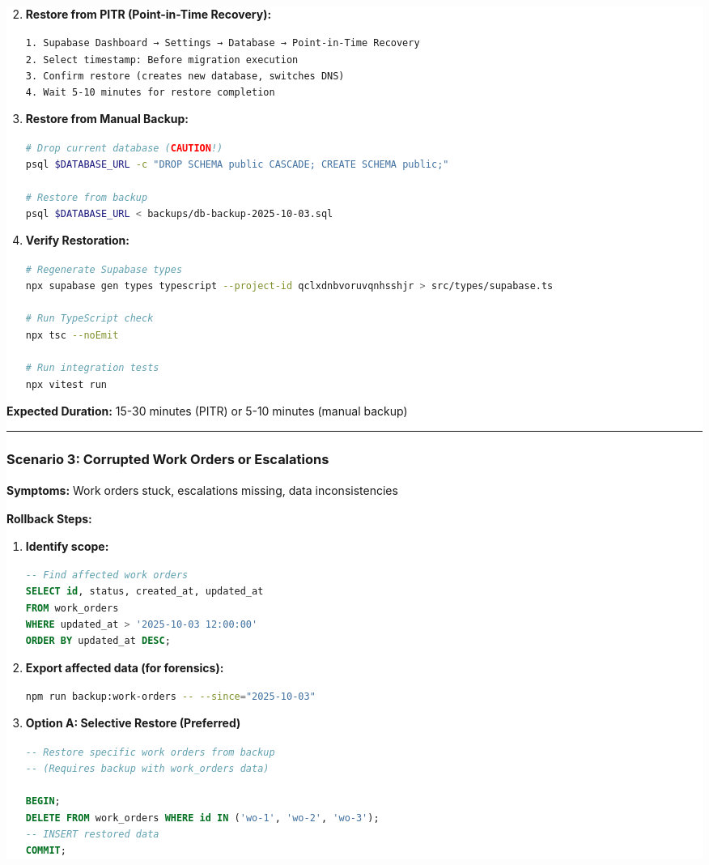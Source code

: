 2. **Restore from PITR (Point-in-Time Recovery):**
   ```
   1. Supabase Dashboard → Settings → Database → Point-in-Time Recovery
   2. Select timestamp: Before migration execution
   3. Confirm restore (creates new database, switches DNS)
   4. Wait 5-10 minutes for restore completion
   ```

3. **Restore from Manual Backup:**
   ```bash
   # Drop current database (CAUTION!)
   psql $DATABASE_URL -c "DROP SCHEMA public CASCADE; CREATE SCHEMA public;"

   # Restore from backup
   psql $DATABASE_URL < backups/db-backup-2025-10-03.sql
   ```

4. **Verify Restoration:**
   ```bash
   # Regenerate Supabase types
   npx supabase gen types typescript --project-id qclxdnbvoruvqnhsshjr > src/types/supabase.ts

   # Run TypeScript check
   npx tsc --noEmit

   # Run integration tests
   npx vitest run
   ```

**Expected Duration:** 15-30 minutes (PITR) or 5-10 minutes (manual backup)

---

### Scenario 3: Corrupted Work Orders or Escalations

**Symptoms:** Work orders stuck, escalations missing, data inconsistencies

**Rollback Steps:**
1. **Identify scope:**
   ```sql
   -- Find affected work orders
   SELECT id, status, created_at, updated_at
   FROM work_orders
   WHERE updated_at > '2025-10-03 12:00:00'
   ORDER BY updated_at DESC;
   ```

2. **Export affected data (for forensics):**
   ```bash
   npm run backup:work-orders -- --since="2025-10-03"
   ```

3. **Option A: Selective Restore (Preferred)**
   ```sql
   -- Restore specific work orders from backup
   -- (Requires backup with work_orders data)

   BEGIN;
   DELETE FROM work_orders WHERE id IN ('wo-1', 'wo-2', 'wo-3');
   -- INSERT restored data
   COMMIT;
   ```
